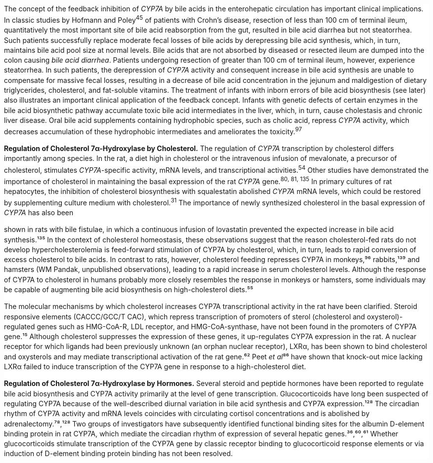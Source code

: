 The concept of the feedback inhibition of *CYP7A* by bile acids in the enterohepatic circulation has important clinical implications. In classic studies by Hofmann and Poley<sup>45</sup> of patients with Crohn’s disease, resection of less than 100 cm of terminal ileum, quantitatively the most important site of bile acid reabsorption from the gut, resulted in bile acid diarrhea but not steatorrhea. Such patients successfully replace moderate fecal losses of bile acids by derepressing bile acid synthesis, which, in turn, maintains bile acid pool size at normal levels. Bile acids that are not absorbed by diseased or resected ileum are dumped into the colon causing *bile acid diarrhea*. Patients undergoing resection of greater than 100 cm of terminal ileum, however, experience steatorrhea. In such patients, the derepression of *CYP7A* activity and consequent increase in bile acid synthesis are unable to compensate for massive fecal losses, resulting in a decrease of bile acid concentration in the jejunum and maldigestion of dietary triglycerides, cholesterol, and fat-soluble vitamins. The treatment of infants with inborn errors of bile acid biosynthesis (see later) also illustrates an important clinical application of the feedback concept. Infants with genetic defects of certain enzymes in the bile acid biosynthetic pathway accumulate toxic bile acid intermediates in the liver, which, in turn, cause cholestasis and chronic liver disease. Oral bile acid supplements containing hydrophobic species, such as cholic acid, repress *CYP7A* activity, which decreases accumulation of these hydrophobic intermediates and ameliorates the toxicity.<sup>97</sup>

**Regulation of Cholesterol 7α-Hydroxylase by Cholesterol.** The regulation of *CYP7A* transcription by cholesterol differs importantly among species. In the rat, a diet high in cholesterol or the intravenous infusion of mevalonate, a precursor of cholesterol, stimulates *CYP7A*-specific activity, mRNA levels, and transcriptional activities.<sup>54</sup> Other studies have demonstrated the importance of cholesterol in maintaining the basal expression of the rat *CYP7A* gene.<sup>80, 81, 135</sup> In primary cultures of rat hepatocytes, the inhibition of cholesterol biosynthesis with squalestatin abolished *CYP7A* mRNA levels, which could be restored by supplementing culture medium with cholesterol.<sup>31</sup> The importance of newly synthesized cholesterol in the basal expression of *CYP7A* has also been

shown in rats with bile fistulae, in which a continuous infusion of lovastatin prevented the expected increase in bile acid synthesis.¹³⁵ In the context of cholesterol homeostasis, these observations suggest that the reason cholesterol-fed rats do not develop hypercholesterolemia is feed-forward stimulation of CYP7A by cholesterol, which, in turn, leads to rapid conversion of excess cholesterol to bile acids. In contrast to rats, however, cholesterol feeding represses CYP7A in monkeys,⁹⁶ rabbits,¹³⁹ and hamsters (WM Pandak, unpublished observations), leading to a rapid increase in serum cholesterol levels. Although the response of CYP7A to cholesterol in humans probably more closely resembles the response in monkeys or hamsters, some individuals may be capable of augmenting bile acid biosynthesis on high-cholesterol diets.⁵⁵

The molecular mechanisms by which cholesterol increases CYP7A transcriptional activity in the rat have been clarified. Steroid responsive elements (CACCC/GCC/T CAC), which repress transcription of promoters of sterol (cholesterol and oxysterol)-regulated genes such as HMG-CoA-R, LDL receptor, and HMG-CoA-synthase, have not been found in the promoters of CYP7A gene.¹⁵ Although cholesterol suppresses the expression of these genes, it up-regulates CYP7A expression in the rat. A nuclear receptor for which ligands had been previously unknown (an orphan nuclear receptor), LXRα, has been shown to bind cholesterol and oxysterols and may mediate transcriptional activation of the rat gene.⁶² Peet *et al*⁸⁶ have shown that knock-out mice lacking LXRα failed to induce transcription of the CYP7A gene in response to a high-cholesterol diet.

**Regulation of Cholesterol 7α-Hydroxylase by Hormones.** Several steroid and peptide hormones have been reported to regulate bile acid biosynthesis and CYP7A activity primarily at the level of gene transcription. Glucocorticoids have long been suspected of regulating CYP7A because of the well-described diurnal variation in bile acid synthesis and CYP7A expression.¹²⁸ The circadian rhythm of CYP7A activity and mRNA levels coincides with circulating cortisol concentrations and is abolished by adrenalectomy.⁷⁸,¹²⁸ Two groups of investigators have subsequently identified functional binding sites for the albumin D-element binding protein in rat CYP7A, which mediate the circadian rhythm of expression of several hepatic genes.³⁶,⁶⁰,⁶¹ Whether glucocorticoids stimulate transcription of the CYP7A gene by classic receptor binding to glucocorticoid response elements or via induction of D-element binding protein binding has not been resolved.
